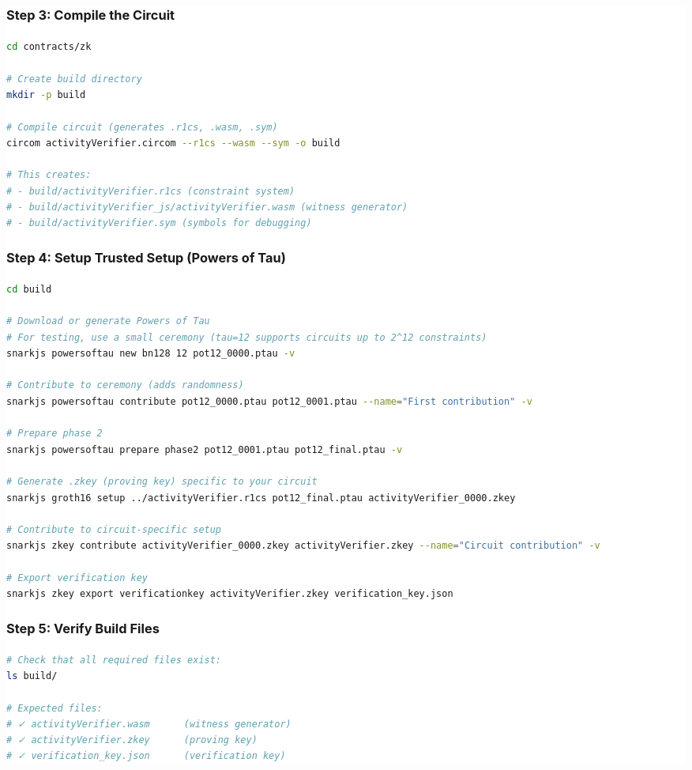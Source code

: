 ### Step 3: Compile the Circuit

```bash
cd contracts/zk

# Create build directory
mkdir -p build

# Compile circuit (generates .r1cs, .wasm, .sym)
circom activityVerifier.circom --r1cs --wasm --sym -o build

# This creates:
# - build/activityVerifier.r1cs (constraint system)
# - build/activityVerifier_js/activityVerifier.wasm (witness generator)
# - build/activityVerifier.sym (symbols for debugging)
```

### Step 4: Setup Trusted Setup (Powers of Tau)

```bash
cd build

# Download or generate Powers of Tau
# For testing, use a small ceremony (tau=12 supports circuits up to 2^12 constraints)
snarkjs powersoftau new bn128 12 pot12_0000.ptau -v

# Contribute to ceremony (adds randomness)
snarkjs powersoftau contribute pot12_0000.ptau pot12_0001.ptau --name="First contribution" -v

# Prepare phase 2
snarkjs powersoftau prepare phase2 pot12_0001.ptau pot12_final.ptau -v

# Generate .zkey (proving key) specific to your circuit
snarkjs groth16 setup ../activityVerifier.r1cs pot12_final.ptau activityVerifier_0000.zkey

# Contribute to circuit-specific setup
snarkjs zkey contribute activityVerifier_0000.zkey activityVerifier.zkey --name="Circuit contribution" -v

# Export verification key
snarkjs zkey export verificationkey activityVerifier.zkey verification_key.json
```

### Step 5: Verify Build Files

```bash
# Check that all required files exist:
ls build/

# Expected files:
# ✓ activityVerifier.wasm      (witness generator)
# ✓ activityVerifier.zkey      (proving key)
# ✓ verification_key.json      (verification key)
```
